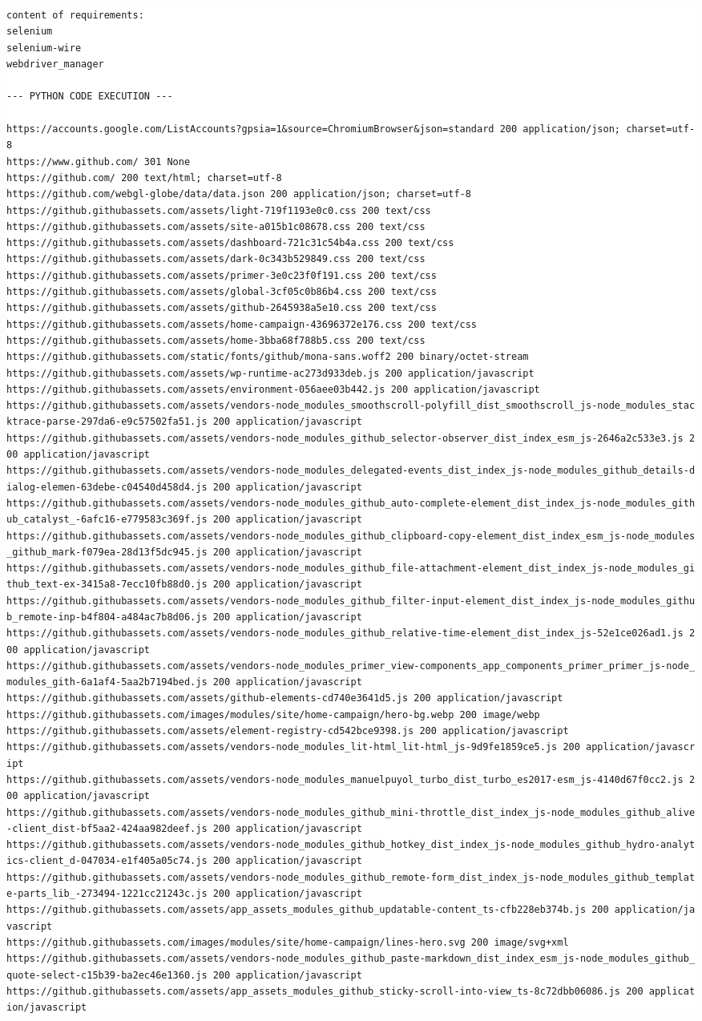 ````commandline
content of requirements:
selenium
selenium-wire
webdriver_manager

--- PYTHON CODE EXECUTION ---

https://accounts.google.com/ListAccounts?gpsia=1&source=ChromiumBrowser&json=standard 200 application/json; charset=utf-8
https://www.github.com/ 301 None
https://github.com/ 200 text/html; charset=utf-8
https://github.com/webgl-globe/data/data.json 200 application/json; charset=utf-8
https://github.githubassets.com/assets/light-719f1193e0c0.css 200 text/css
https://github.githubassets.com/assets/site-a015b1c08678.css 200 text/css
https://github.githubassets.com/assets/dashboard-721c31c54b4a.css 200 text/css
https://github.githubassets.com/assets/dark-0c343b529849.css 200 text/css
https://github.githubassets.com/assets/primer-3e0c23f0f191.css 200 text/css
https://github.githubassets.com/assets/global-3cf05c0b86b4.css 200 text/css
https://github.githubassets.com/assets/github-2645938a5e10.css 200 text/css
https://github.githubassets.com/assets/home-campaign-43696372e176.css 200 text/css
https://github.githubassets.com/assets/home-3bba68f788b5.css 200 text/css
https://github.githubassets.com/static/fonts/github/mona-sans.woff2 200 binary/octet-stream
https://github.githubassets.com/assets/wp-runtime-ac273d933deb.js 200 application/javascript
https://github.githubassets.com/assets/environment-056aee03b442.js 200 application/javascript
https://github.githubassets.com/assets/vendors-node_modules_smoothscroll-polyfill_dist_smoothscroll_js-node_modules_stacktrace-parse-297da6-e9c57502fa51.js 200 application/javascript
https://github.githubassets.com/assets/vendors-node_modules_github_selector-observer_dist_index_esm_js-2646a2c533e3.js 200 application/javascript
https://github.githubassets.com/assets/vendors-node_modules_delegated-events_dist_index_js-node_modules_github_details-dialog-elemen-63debe-c04540d458d4.js 200 application/javascript
https://github.githubassets.com/assets/vendors-node_modules_github_auto-complete-element_dist_index_js-node_modules_github_catalyst_-6afc16-e779583c369f.js 200 application/javascript
https://github.githubassets.com/assets/vendors-node_modules_github_clipboard-copy-element_dist_index_esm_js-node_modules_github_mark-f079ea-28d13f5dc945.js 200 application/javascript
https://github.githubassets.com/assets/vendors-node_modules_github_file-attachment-element_dist_index_js-node_modules_github_text-ex-3415a8-7ecc10fb88d0.js 200 application/javascript
https://github.githubassets.com/assets/vendors-node_modules_github_filter-input-element_dist_index_js-node_modules_github_remote-inp-b4f804-a484ac7b8d06.js 200 application/javascript
https://github.githubassets.com/assets/vendors-node_modules_github_relative-time-element_dist_index_js-52e1ce026ad1.js 200 application/javascript
https://github.githubassets.com/assets/vendors-node_modules_primer_view-components_app_components_primer_primer_js-node_modules_gith-6a1af4-5aa2b7194bed.js 200 application/javascript
https://github.githubassets.com/assets/github-elements-cd740e3641d5.js 200 application/javascript
https://github.githubassets.com/images/modules/site/home-campaign/hero-bg.webp 200 image/webp
https://github.githubassets.com/assets/element-registry-cd542bce9398.js 200 application/javascript
https://github.githubassets.com/assets/vendors-node_modules_lit-html_lit-html_js-9d9fe1859ce5.js 200 application/javascript
https://github.githubassets.com/assets/vendors-node_modules_manuelpuyol_turbo_dist_turbo_es2017-esm_js-4140d67f0cc2.js 200 application/javascript
https://github.githubassets.com/assets/vendors-node_modules_github_mini-throttle_dist_index_js-node_modules_github_alive-client_dist-bf5aa2-424aa982deef.js 200 application/javascript
https://github.githubassets.com/assets/vendors-node_modules_github_hotkey_dist_index_js-node_modules_github_hydro-analytics-client_d-047034-e1f405a05c74.js 200 application/javascript
https://github.githubassets.com/assets/vendors-node_modules_github_remote-form_dist_index_js-node_modules_github_template-parts_lib_-273494-1221cc21243c.js 200 application/javascript
https://github.githubassets.com/assets/app_assets_modules_github_updatable-content_ts-cfb228eb374b.js 200 application/javascript
https://github.githubassets.com/images/modules/site/home-campaign/lines-hero.svg 200 image/svg+xml
https://github.githubassets.com/assets/vendors-node_modules_github_paste-markdown_dist_index_esm_js-node_modules_github_quote-select-c15b39-ba2ec46e1360.js 200 application/javascript
https://github.githubassets.com/assets/app_assets_modules_github_sticky-scroll-into-view_ts-8c72dbb06086.js 200 application/javascript
````